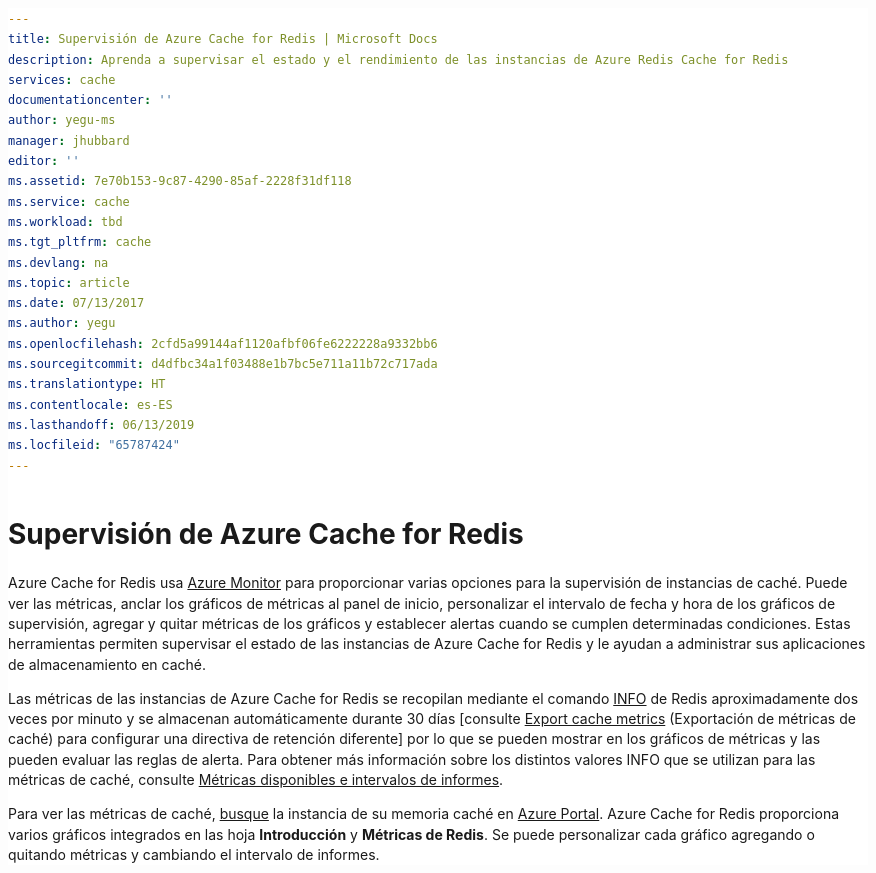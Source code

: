```yaml
---
title: Supervisión de Azure Cache for Redis | Microsoft Docs
description: Aprenda a supervisar el estado y el rendimiento de las instancias de Azure Redis Cache for Redis
services: cache
documentationcenter: ''
author: yegu-ms
manager: jhubbard
editor: ''
ms.assetid: 7e70b153-9c87-4290-85af-2228f31df118
ms.service: cache
ms.workload: tbd
ms.tgt_pltfrm: cache
ms.devlang: na
ms.topic: article
ms.date: 07/13/2017
ms.author: yegu
ms.openlocfilehash: 2cfd5a99144af1120afbf06fe6222228a9332bb6
ms.sourcegitcommit: d4dfbc34a1f03488e1b7bc5e711a11b72c717ada
ms.translationtype: HT
ms.contentlocale: es-ES
ms.lasthandoff: 06/13/2019
ms.locfileid: "65787424"
---
```

# <a name="how-to-monitor-azure-cache-for-redis"></a>Supervisión de Azure Cache for Redis
Azure Cache for Redis usa [Azure Monitor](https://docs.microsoft.com/azure/monitoring-and-diagnostics/) para proporcionar varias opciones para la supervisión de instancias de caché. Puede ver las métricas, anclar los gráficos de métricas al panel de inicio, personalizar el intervalo de fecha y hora de los gráficos de supervisión, agregar y quitar métricas de los gráficos y establecer alertas cuando se cumplen determinadas condiciones. Estas herramientas permiten supervisar el estado de las instancias de Azure Cache for Redis y le ayudan a administrar sus aplicaciones de almacenamiento en caché.

Las métricas de las instancias de Azure Cache for Redis se recopilan mediante el comando [INFO](https://redis.io/commands/info) de Redis aproximadamente dos veces por minuto y se almacenan automáticamente durante 30 días [consulte [Export cache metrics](#export-cache-metrics) (Exportación de métricas de caché) para configurar una directiva de retención diferente] por lo que se pueden mostrar en los gráficos de métricas y las pueden evaluar las reglas de alerta. Para obtener más información sobre los distintos valores INFO que se utilizan para las métricas de caché, consulte [Métricas disponibles e intervalos de informes](#available-metrics-and-reporting-intervals).

<a name="view-cache-metrics"></a>

Para ver las métricas de caché, [busque](cache-configure.md#configure-azure-cache-for-redis-settings) la instancia de su memoria caché en [Azure Portal](https://portal.azure.com).  Azure Cache for Redis proporciona varios gráficos integrados en las hoja **Introducción** y **Métricas de Redis**. Se puede personalizar cada gráfico agregando o quitando métricas y cambiando el intervalo de informes.
